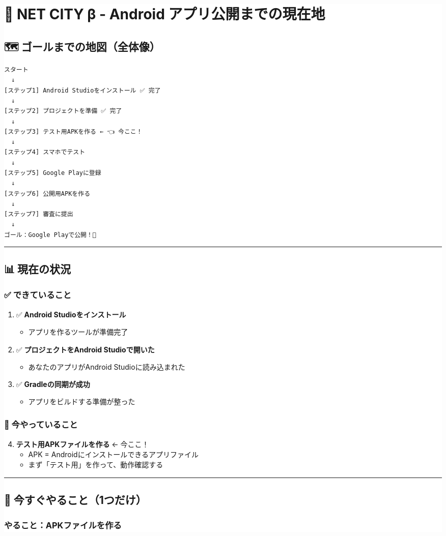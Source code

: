 # 📍 NET CITY β - Android アプリ公開までの現在地

## 🗺️ ゴールまでの地図（全体像）

```
スタート
  ↓
[ステップ1] Android Studioをインストール ✅ 完了
  ↓
[ステップ2] プロジェクトを準備 ✅ 完了
  ↓
[ステップ3] テスト用APKを作る ← 👈 今ここ！
  ↓
[ステップ4] スマホでテスト
  ↓
[ステップ5] Google Playに登録
  ↓
[ステップ6] 公開用APKを作る
  ↓
[ステップ7] 審査に提出
  ↓
ゴール：Google Playで公開！🎉
```

---

## 📊 現在の状況

### ✅ できていること

1. ✅ **Android Studioをインストール**
   - アプリを作るツールが準備完了

2. ✅ **プロジェクトをAndroid Studioで開いた**
   - あなたのアプリがAndroid Studioに読み込まれた

3. ✅ **Gradleの同期が成功**
   - アプリをビルドする準備が整った

### 🔄 今やっていること

4. **テスト用APKファイルを作る** ← 今ここ！
   - APK = Androidにインストールできるアプリファイル
   - まず「テスト用」を作って、動作確認する

---

## 🎯 今すぐやること（1つだけ）

### やること：APKファイルを作る
